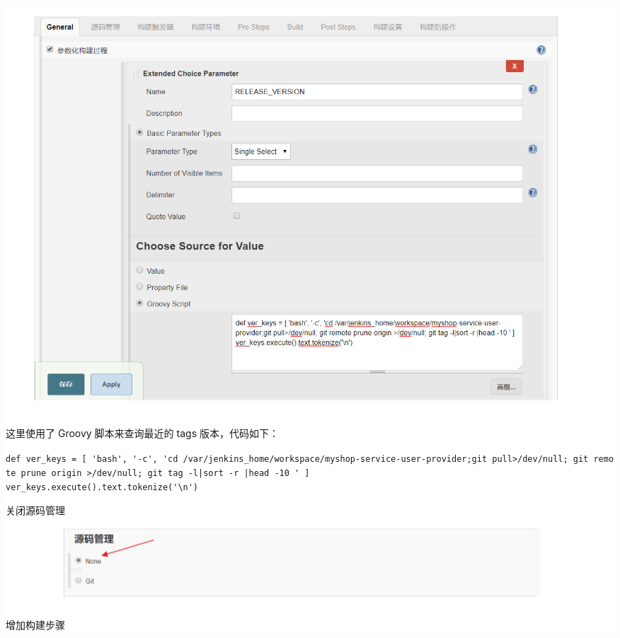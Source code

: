 ![enter description here](./images/2019-09-18_160641.png)

这里使用了 Groovy 脚本来查询最近的 tags 版本，代码如下：
```
def ver_keys = [ 'bash', '-c', 'cd /var/jenkins_home/workspace/myshop-service-user-provider;git pull>/dev/null; git remote prune origin >/dev/null; git tag -l|sort -r |head -10 ' ]
ver_keys.execute().text.tokenize('\n')
```
关闭源码管理
![enter description here](./images/2019-09-18_160652.png)

增加构建步骤